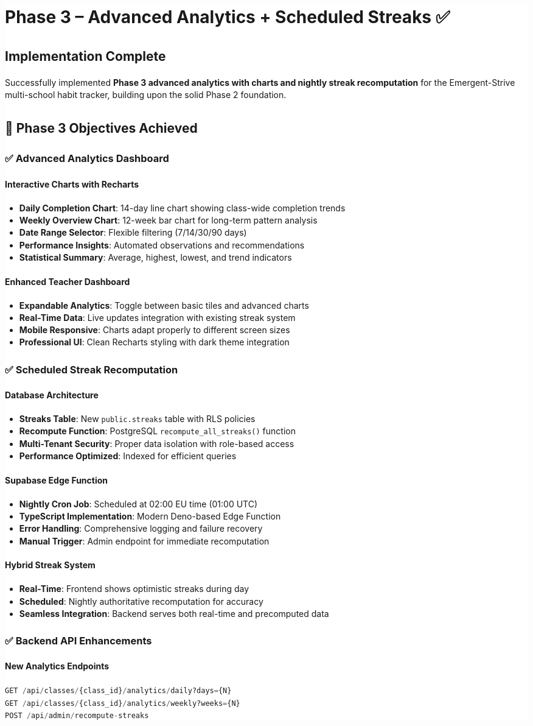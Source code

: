 # Phase 3 – Advanced Analytics + Scheduled Streaks ✅

## Implementation Complete

Successfully implemented **Phase 3 advanced analytics with charts and nightly streak recomputation** for the Emergent-Strive multi-school habit tracker, building upon the solid Phase 2 foundation.

## 🎯 **Phase 3 Objectives Achieved**

### ✅ Advanced Analytics Dashboard

#### **Interactive Charts with Recharts**
- **Daily Completion Chart**: 14-day line chart showing class-wide completion trends
- **Weekly Overview Chart**: 12-week bar chart for long-term pattern analysis  
- **Date Range Selector**: Flexible filtering (7/14/30/90 days)
- **Performance Insights**: Automated observations and recommendations
- **Statistical Summary**: Average, highest, lowest, and trend indicators

#### **Enhanced Teacher Dashboard**
- **Expandable Analytics**: Toggle between basic tiles and advanced charts
- **Real-Time Data**: Live updates integration with existing streak system
- **Mobile Responsive**: Charts adapt properly to different screen sizes
- **Professional UI**: Clean Recharts styling with dark theme integration

### ✅ Scheduled Streak Recomputation

#### **Database Architecture**
- **Streaks Table**: New `public.streaks` table with RLS policies
- **Recompute Function**: PostgreSQL `recompute_all_streaks()` function
- **Multi-Tenant Security**: Proper data isolation with role-based access
- **Performance Optimized**: Indexed for efficient queries

#### **Supabase Edge Function**
- **Nightly Cron Job**: Scheduled at 02:00 EU time (01:00 UTC)
- **TypeScript Implementation**: Modern Deno-based Edge Function
- **Error Handling**: Comprehensive logging and failure recovery
- **Manual Trigger**: Admin endpoint for immediate recomputation

#### **Hybrid Streak System**
- **Real-Time**: Frontend shows optimistic streaks during day
- **Scheduled**: Nightly authoritative recomputation for accuracy
- **Seamless Integration**: Backend serves both real-time and precomputed data

### ✅ Backend API Enhancements

#### **New Analytics Endpoints**
```python
GET /api/classes/{class_id}/analytics/daily?days={N}
GET /api/classes/{class_id}/analytics/weekly?weeks={N} 
POST /api/admin/recompute-streaks
```
